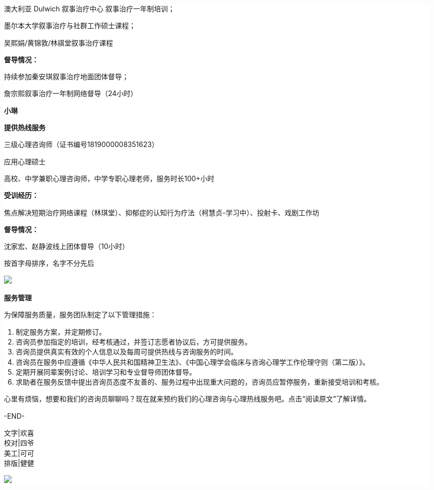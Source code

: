 澳大利亚 Dulwich 叙事治疗中心 叙事治疗一年制培训；

墨尔本大学叙事治疗与社群工作硕士课程；

吴熙娟/黄锦敦/林祺堂叙事治疗课程

**督导情况：**

持续参加秦安琪叙事治疗地面团体督导；

詹宗熙叙事治疗一年制网络督导（24小时）

**小琳**

**提供热线服务**

三级心理咨询师（证书编号1819000008351623）

应用心理硕士

高校、中学兼职心理咨询师，中学专职心理老师，服务时长100+小时

**受训经历：**

焦点解决短期治疗网络课程（林琪堂）、抑郁症的认知行为疗法（柯慧贞-学习中）、投射卡、戏剧工作坊

**督导情况：**

沈家宏、赵静波线上团体督导（10小时）

按首字母排序，名字不分先后

![](https://kuaerxinli.org/wp-content/uploads/2022/08/frc-4420592a31a20a3831f7ac7586edf371.png)

**服务管理**

为保障服务质量，服务团队制定了以下管理措施：

1. 制定服务方案，并定期修订。
2. 咨询员参加指定的培训，经考核通过，并签订志愿者协议后，方可提供服务。
3. 咨询员提供真实有效的个人信息以及每周可提供热线与咨询服务的时间。
4. 咨询员在服务中应遵循《中华人民共和国精神卫生法》、《中国心理学会临床与咨询心理学工作伦理守则（第二版）》。
5. 定期开展同辈案例讨论、培训学习和专业督导师团体督导。
6. 求助者在服务反馈中提出咨询员态度不友善的、服务过程中出现重大问题的，咨询员应暂停服务，重新接受培训和考核。

心里有烦恼，想要和我们的咨询员聊聊吗？现在就来预约我们的心理咨询与心理热线服务吧。点击“阅读原文”了解详情。

\-END-

文字|欢喜  
校对|四爷  
美工|可可  
排版|健健  

![](https://kuaerxinli.org/wp-content/uploads/2022/08/frc-797da44e3b3194e9d4b14376bfbbcd92.png)